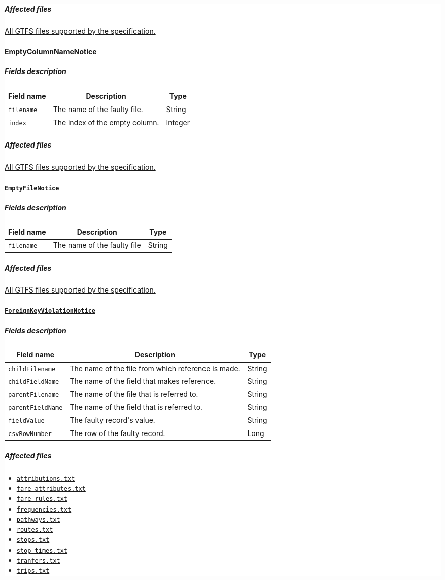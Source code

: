 ##### Affected files
[All GTFS files supported by the specification.](http://gtfs.org/reference/static#dataset-files)

#### [EmptyColumnNameNotice](/RULES.md#EmptyColumnNameNotice)
##### Fields description

| Field name 	| Description                    	  | Type    	|
|------------	|---------------------------------	|---------	|
| `filename`   	| The name of the faulty file.   	| String   	|
| `index`      	| The index of the empty column. 	| Integer 	|

##### Affected files
[All GTFS files supported by the specification.](http://gtfs.org/reference/static#dataset-files)

#### [`EmptyFileNotice`](/RULES.md#EmptyFileNotice)
##### Fields description

| Field name 	| Description                 	| Type   	|
|------------	|-----------------------------	|--------	|
| `filename`  | The name of the faulty file   | String 	|

##### Affected files
[All GTFS files supported by the specification.](http://gtfs.org/reference/static#dataset-files)

#### [`ForeignKeyViolationNotice`](/RULES.md#ForeignKeyViolationNotice)
##### Fields description

| Field name      	| Description                                        	| Type   	|
|-----------------	|----------------------------------------------------	|--------	|
| `childFilename`  	| The name of the file from which reference is made. 	| String 	|
| `childFieldName` 	| The name of the field that makes reference.        	| String 	|
| `parentFilename` 	| The name of the file that is referred to.          	| String 	|
| `parentFieldName`	| The name of the field that is referred to.         	| String 	|
| `fieldValue`     	| The faulty record's value.                         	| String 	|
| `csvRowNumber`   	| The row of the faulty record.                      	| Long   	|

##### Affected files
* [`attributions.txt`](http://gtfs.org/reference/static#attributionstxt)
* [`fare_attributes.txt`](http://gtfs.org/reference/static#fare_attributestxt)
* [`fare_rules.txt`](http://gtfs.org/reference/static#fare_rulestxt)
* [`frequencies.txt`](http://gtfs.org/reference/static#frequenciestxt)
* [`pathways.txt`](http://gtfs.org/reference/static#pathwaystxt)
* [`routes.txt`](http://gtfs.org/reference/static#routestxt)
* [`stops.txt`](http://gtfs.org/reference/static#stopstxt)
* [`stop_times.txt`](http://gtfs.org/reference/static#stop_timestxt)
* [`tranfers.txt`](http://gtfs.org/reference/static#tranferstxt)
* [`trips.txt`](http://gtfs.org/reference/static#tripstxt)

